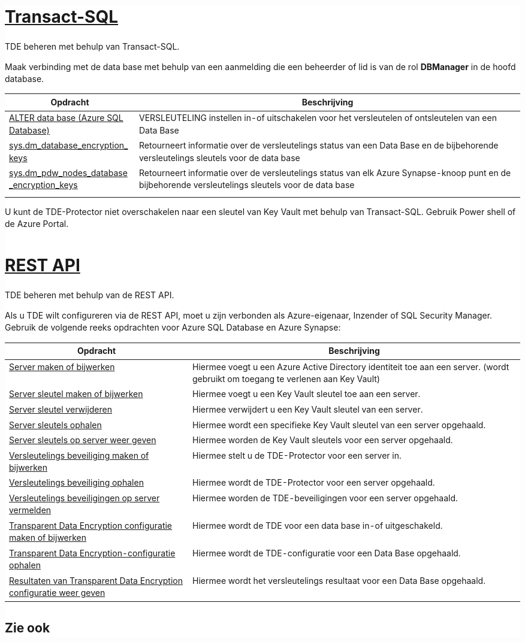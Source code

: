 # <a name="transact-sql"></a>[Transact-SQL](#tab/azure-TransactSQL)

TDE beheren met behulp van Transact-SQL.

Maak verbinding met de data base met behulp van een aanmelding die een beheerder of lid is van de rol **DBManager** in de hoofd database.

| Opdracht | Beschrijving |
| --- | --- |
| [ALTER data base (Azure SQL Database)](/sql/t-sql/statements/alter-database-azure-sql-database) | VERSLEUTELING instellen in-of uitschakelen voor het versleutelen of ontsleutelen van een Data Base |
| [sys.dm_database_encryption_keys](/sql/relational-databases/system-dynamic-management-views/sys-dm-database-encryption-keys-transact-sql) |Retourneert informatie over de versleutelings status van een Data Base en de bijbehorende versleutelings sleutels voor de data base |
| [sys.dm_pdw_nodes_database_encryption_keys](/sql/relational-databases/system-dynamic-management-views/sys-dm-pdw-nodes-database-encryption-keys-transact-sql) |Retourneert informatie over de versleutelings status van elk Azure Synapse-knoop punt en de bijbehorende versleutelings sleutels voor de data base |
|  | |

U kunt de TDE-Protector niet overschakelen naar een sleutel van Key Vault met behulp van Transact-SQL. Gebruik Power shell of de Azure Portal.

# <a name="rest-api"></a>[REST API](#tab/azure-RESTAPI)

TDE beheren met behulp van de REST API.

Als u TDE wilt configureren via de REST API, moet u zijn verbonden als Azure-eigenaar, Inzender of SQL Security Manager.
Gebruik de volgende reeks opdrachten voor Azure SQL Database en Azure Synapse:

| Opdracht | Beschrijving |
| --- | --- |
|[Server maken of bijwerken](https://docs.microsoft.com/rest/api/sql/servers/createorupdate)|Hiermee voegt u een Azure Active Directory identiteit toe aan een server. (wordt gebruikt om toegang te verlenen aan Key Vault)|
|[Server sleutel maken of bijwerken](https://docs.microsoft.com/rest/api/sql/serverkeys/createorupdate)|Hiermee voegt u een Key Vault sleutel toe aan een server.|
|[Server sleutel verwijderen](https://docs.microsoft.com/rest/api/sql/serverkeys/delete)|Hiermee verwijdert u een Key Vault sleutel van een server. |
|[Server sleutels ophalen](https://docs.microsoft.com/rest/api/sql/serverkeys/get)|Hiermee wordt een specifieke Key Vault sleutel van een server opgehaald.|
|[Server sleutels op server weer geven](https://docs.microsoft.com/rest/api/sql/serverkeys/listbyserver)|Hiermee worden de Key Vault sleutels voor een server opgehaald. |
|[Versleutelings beveiliging maken of bijwerken](https://docs.microsoft.com/rest/api/sql/encryptionprotectors/createorupdate)|Hiermee stelt u de TDE-Protector voor een server in.|
|[Versleutelings beveiliging ophalen](https://docs.microsoft.com/rest/api/sql/encryptionprotectors/get)|Hiermee wordt de TDE-Protector voor een server opgehaald.|
|[Versleutelings beveiligingen op server vermelden](https://docs.microsoft.com/rest/api/sql/encryptionprotectors/listbyserver)|Hiermee worden de TDE-beveiligingen voor een server opgehaald. |
|[Transparent Data Encryption configuratie maken of bijwerken](https://docs.microsoft.com/rest/api/sql/transparentdataencryptions/createorupdate)|Hiermee wordt de TDE voor een data base in-of uitgeschakeld.|
|[Transparent Data Encryption-configuratie ophalen](https://docs.microsoft.com/rest/api/sql/transparentdataencryptions/get)|Hiermee wordt de TDE-configuratie voor een Data Base opgehaald.|
|[Resultaten van Transparent Data Encryption configuratie weer geven](https://docs.microsoft.com/rest/api/sql/transparentdataencryptionactivities/listbyconfiguration)|Hiermee wordt het versleutelings resultaat voor een Data Base opgehaald.|

## <a name="see-also"></a>Zie ook
